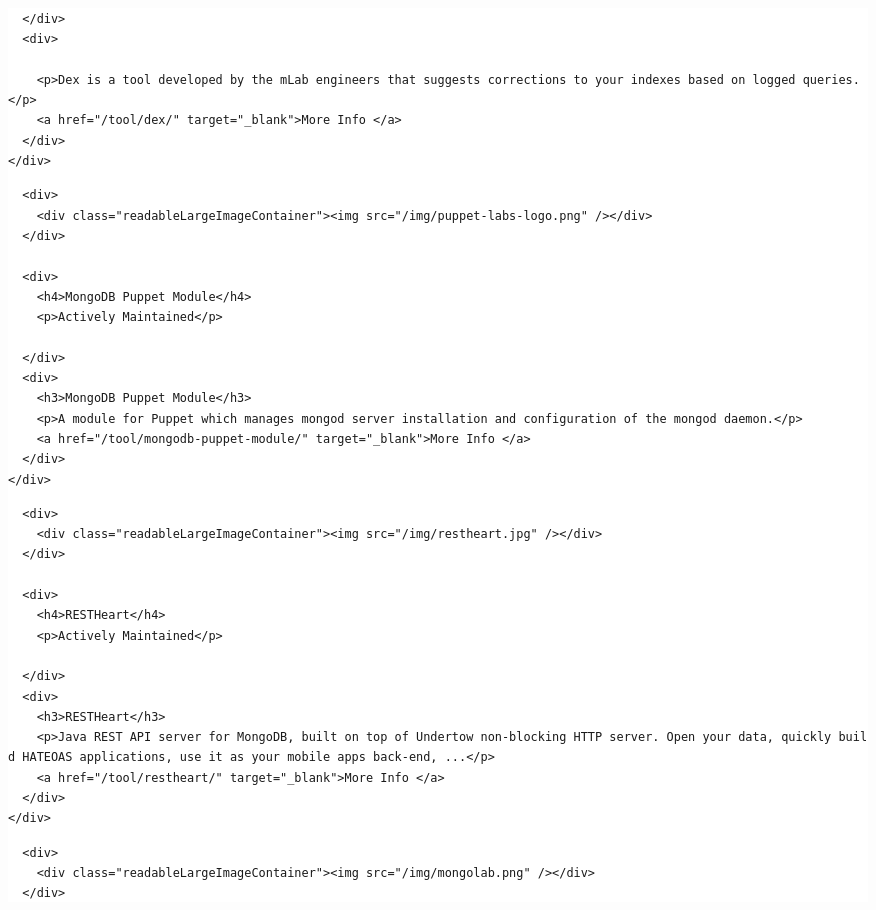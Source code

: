       </div>
      <div>
        
        <p>Dex is a tool developed by the mLab engineers that suggests corrections to your indexes based on logged queries.</p>
        <a href="/tool/dex/" target="_blank">More Info </a>
      </div>
    </div>
  </div> <div>
    <div>
      
      <div>
        <div class="readableLargeImageContainer"><img src="/img/puppet-labs-logo.png" /></div>
      </div>
      
      <div>
        <h4>MongoDB Puppet Module</h4>
        <p>Actively Maintained</p>
        
      </div>
      <div>
        <h3>MongoDB Puppet Module</h3>
        <p>A module for Puppet which manages mongod server installation and configuration of the mongod daemon.</p>
        <a href="/tool/mongodb-puppet-module/" target="_blank">More Info </a>
      </div>
    </div>
  </div> <div>
    <div>
      
      <div>
        <div class="readableLargeImageContainer"><img src="/img/restheart.jpg" /></div>
      </div>
      
      <div>
        <h4>RESTHeart</h4>
        <p>Actively Maintained</p>
        
      </div>
      <div>
        <h3>RESTHeart</h3>
        <p>Java REST API server for MongoDB, built on top of Undertow non-blocking HTTP server. Open your data, quickly build HATEOAS applications, use it as your mobile apps back-end, ...</p>
        <a href="/tool/restheart/" target="_blank">More Info </a>
      </div>
    </div>
  </div> <div>
    <div>
      
      <div>
        <div class="readableLargeImageContainer"><img src="/img/mongolab.png" /></div>
      </div>
      